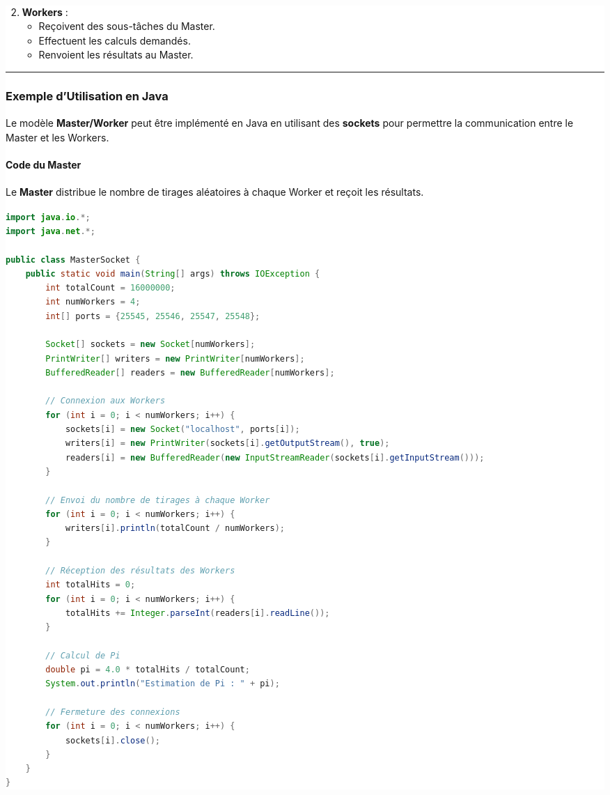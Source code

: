 2. **Workers** :  
   - Reçoivent des sous-tâches du Master.  
   - Effectuent les calculs demandés.  
   - Renvoient les résultats au Master.


---

### **Exemple d’Utilisation en Java**

Le modèle **Master/Worker** peut être implémenté en Java en utilisant des **sockets** pour permettre la communication entre le Master et les Workers.

#### **Code du Master**

Le **Master** distribue le nombre de tirages aléatoires à chaque Worker et reçoit les résultats.

```java
import java.io.*;
import java.net.*;

public class MasterSocket {
    public static void main(String[] args) throws IOException {
        int totalCount = 16000000;
        int numWorkers = 4;
        int[] ports = {25545, 25546, 25547, 25548};

        Socket[] sockets = new Socket[numWorkers];
        PrintWriter[] writers = new PrintWriter[numWorkers];
        BufferedReader[] readers = new BufferedReader[numWorkers];

        // Connexion aux Workers
        for (int i = 0; i < numWorkers; i++) {
            sockets[i] = new Socket("localhost", ports[i]);
            writers[i] = new PrintWriter(sockets[i].getOutputStream(), true);
            readers[i] = new BufferedReader(new InputStreamReader(sockets[i].getInputStream()));
        }

        // Envoi du nombre de tirages à chaque Worker
        for (int i = 0; i < numWorkers; i++) {
            writers[i].println(totalCount / numWorkers);
        }

        // Réception des résultats des Workers
        int totalHits = 0;
        for (int i = 0; i < numWorkers; i++) {
            totalHits += Integer.parseInt(readers[i].readLine());
        }

        // Calcul de Pi
        double pi = 4.0 * totalHits / totalCount;
        System.out.println("Estimation de Pi : " + pi);

        // Fermeture des connexions
        for (int i = 0; i < numWorkers; i++) {
            sockets[i].close();
        }
    }
}
```
